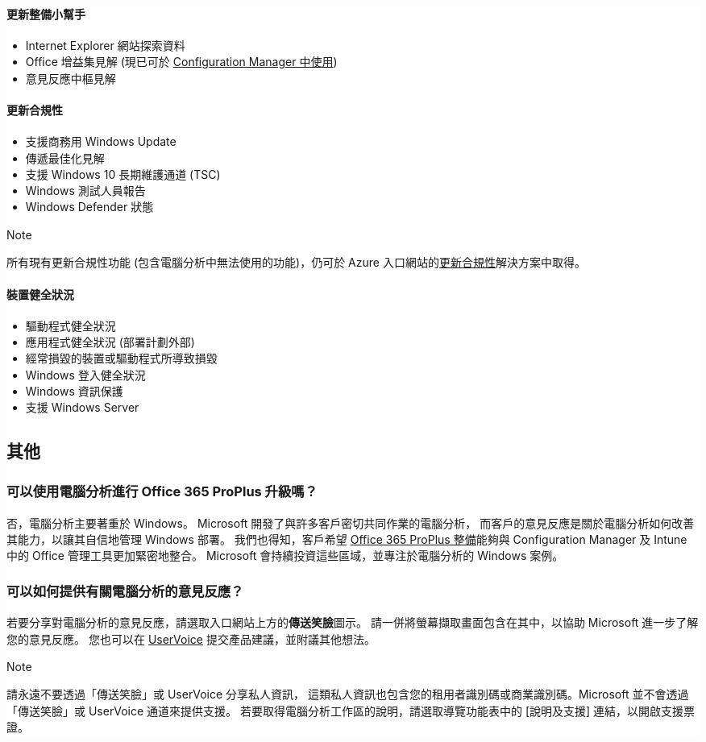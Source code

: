 #### <a name="upgrade-readiness"></a>更新整備小幫手

- Internet Explorer 網站探索資料
- Office 增益集見解 (現已可於 [Configuration Manager 中使用](#bkmk_office))
- 意見反應中樞見解

#### <a name="update-compliance"></a>更新合規性

- 支援商務用 Windows Update
- 傳遞最佳化見解
- 支援 Windows 10 長期維護通道 (TSC)
- Windows 測試人員報告
- Windows Defender 狀態

> [!Note]
> 所有現有更新合規性功能 (包含電腦分析中無法使用的功能)，仍可於 Azure 入口網站的[更新合規性](/windows/deployment/update/update-compliance-get-started)解決方案中取得。

#### <a name="device-health"></a>裝置健全狀況

- 驅動程式健全狀況
- 應用程式健全狀況 (部署計劃外部)
- 經常損毀的裝置或驅動程式所導致損毀
- Windows 登入健全狀況
- Windows 資訊保護
- 支援 Windows Server

## <a name="other"></a>其他

### <a name="can-i-use-desktop-analytics-for-my-office-365-proplus-upgrades"></a><a name="bkmk_office"></a> 可以使用電腦分析進行 Office 365 ProPlus 升級嗎？

否，電腦分析主要著重於 Windows。 Microsoft 開發了與許多客戶密切共同作業的電腦分析， 而客戶的意見反應是關於電腦分析如何改善其能力，以讓其自信地管理 Windows 部署。 我們也得知，客戶希望 [Office 365 ProPlus 整備](../sum/deploy-use/office-365-dashboard.md#bkmk_o365_readiness)能夠與 Configuration Manager 及 Intune 中的 Office 管理工具更加緊密地整合。 Microsoft 會持續投資這些區域，並專注於電腦分析的 Windows 案例。

### <a name="how-can-i-provide-feedback-about-desktop-analytics"></a>可以如何提供有關電腦分析的意見反應？

若要分享對電腦分析的意見反應，請選取入口網站上方的**傳送笑臉**圖示。 請一併將螢幕擷取畫面包含在其中，以協助 Microsoft 進一步了解您的意見反應。 您也可以在 [UserVoice](https://configurationmanager.uservoice.com/forums/300492-ideas?category_id=366805) 提交產品建議，並附議其他想法。

> [!Note]
> 請永遠不要透過「傳送笑臉」或 UserVoice 分享私人資訊， 這類私人資訊也包含您的租用者識別碼或商業識別碼。Microsoft 並不會透過「傳送笑臉」或 UserVoice 通道來提供支援。 若要取得電腦分析工作區的說明，請選取導覽功能表中的 [說明及支援] 連結，以開啟支援票證。
